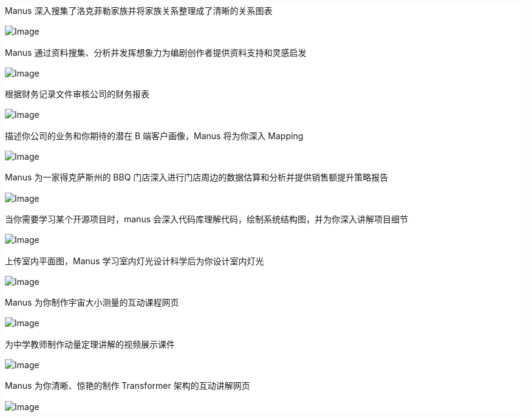 Manus 深入搜集了洛克菲勒家族并将家族关系整理成了清晰的关系图表


![Image](https://ai.programnotes.cn/img/ai/17cb0c2757a410e97e575e5a56adc85d.png)

Manus 通过资料搜集、分析并发挥想象力为编剧创作者提供资料支持和灵感启发


![Image](https://ai.programnotes.cn/img/ai/c12163244084f954182d66b37ff0749b.png)



根据财务记录文件审核公司的财务报表


![Image](https://ai.programnotes.cn/img/ai/4c3211635779f8b974c62c8c13bc71d5.png)



描述你公司的业务和你期待的潜在 B 端客户画像，Manus 将为你深入 Mapping


![Image](https://ai.programnotes.cn/img/ai/604f7b2a852855c8be800e4ebcb26ed0.png)



Manus 为一家得克萨斯州的 BBQ 门店深入进行门店周边的数据估算和分析并提供销售额提升策略报告


![Image](https://ai.programnotes.cn/img/ai/4f9ce43c9988ebf35666c28e3f00ecd9.png)



当你需要学习某个开源项目时，manus 会深入代码库理解代码，绘制系统结构图，并为你深入讲解项目细节


![Image](https://ai.programnotes.cn/img/ai/149c5e76a4f274540acee85c5b8c9da1.png)



上传室内平面图，Manus 学习室内灯光设计科学后为你设计室内灯光


![Image](https://ai.programnotes.cn/img/ai/433065abd583076b4339657bf7119a05.png)



Manus 为你制作宇宙大小测量的互动课程网页


![Image](https://ai.programnotes.cn/img/ai/e047ed188f77914ce4b72b1f0275fefc.png)



为中学教师制作动量定理讲解的视频展示课件


![Image](https://ai.programnotes.cn/img/ai/7c1e7e03a8b541620801bfb74ae807eb.png)



Manus 为你清晰、惊艳的制作 Transformer 架构的互动讲解网页


![Image](https://ai.programnotes.cn/img/ai/8cca9f264a6cd7852865607059fbde63.png)
